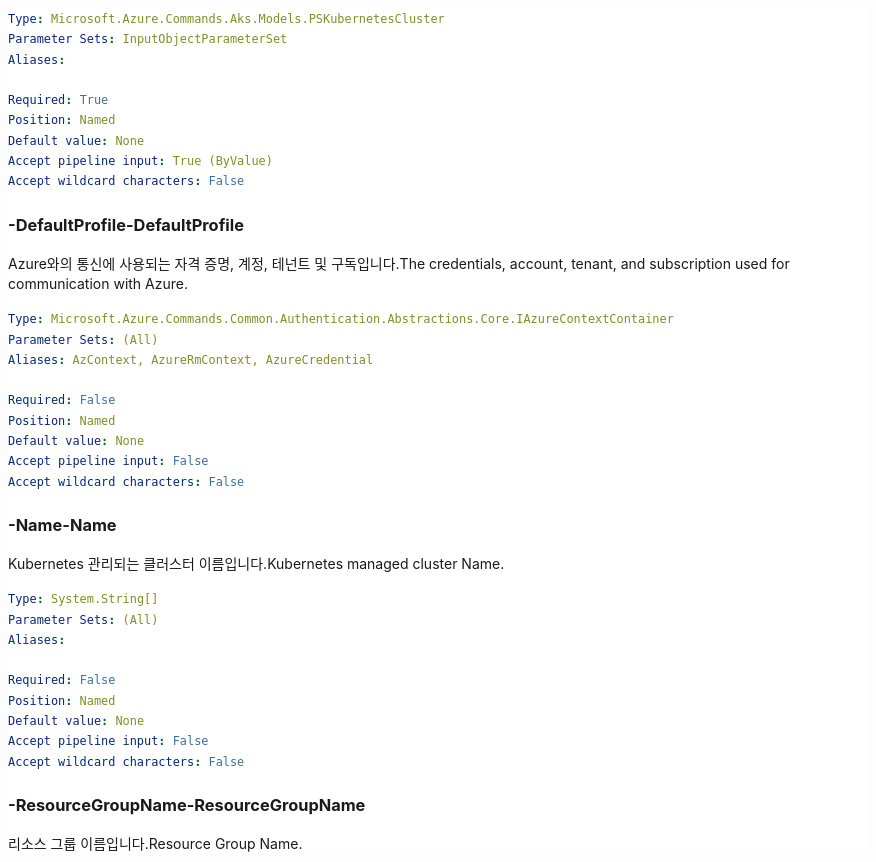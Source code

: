 ```yaml
Type: Microsoft.Azure.Commands.Aks.Models.PSKubernetesCluster
Parameter Sets: InputObjectParameterSet
Aliases:

Required: True
Position: Named
Default value: None
Accept pipeline input: True (ByValue)
Accept wildcard characters: False
```

### <span data-ttu-id="1cec9-117">-DefaultProfile</span><span class="sxs-lookup"><span data-stu-id="1cec9-117">-DefaultProfile</span></span>
<span data-ttu-id="1cec9-118">Azure와의 통신에 사용되는 자격 증명, 계정, 테넌트 및 구독입니다.</span><span class="sxs-lookup"><span data-stu-id="1cec9-118">The credentials, account, tenant, and subscription used for communication with Azure.</span></span>

```yaml
Type: Microsoft.Azure.Commands.Common.Authentication.Abstractions.Core.IAzureContextContainer
Parameter Sets: (All)
Aliases: AzContext, AzureRmContext, AzureCredential

Required: False
Position: Named
Default value: None
Accept pipeline input: False
Accept wildcard characters: False
```

### <span data-ttu-id="1cec9-119">-Name</span><span class="sxs-lookup"><span data-stu-id="1cec9-119">-Name</span></span>
<span data-ttu-id="1cec9-120">Kubernetes 관리되는 클러스터 이름입니다.</span><span class="sxs-lookup"><span data-stu-id="1cec9-120">Kubernetes managed cluster Name.</span></span>

```yaml
Type: System.String[]
Parameter Sets: (All)
Aliases:

Required: False
Position: Named
Default value: None
Accept pipeline input: False
Accept wildcard characters: False
```

### <span data-ttu-id="1cec9-121">-ResourceGroupName</span><span class="sxs-lookup"><span data-stu-id="1cec9-121">-ResourceGroupName</span></span>
<span data-ttu-id="1cec9-122">리소스 그룹 이름입니다.</span><span class="sxs-lookup"><span data-stu-id="1cec9-122">Resource Group Name.</span></span>
